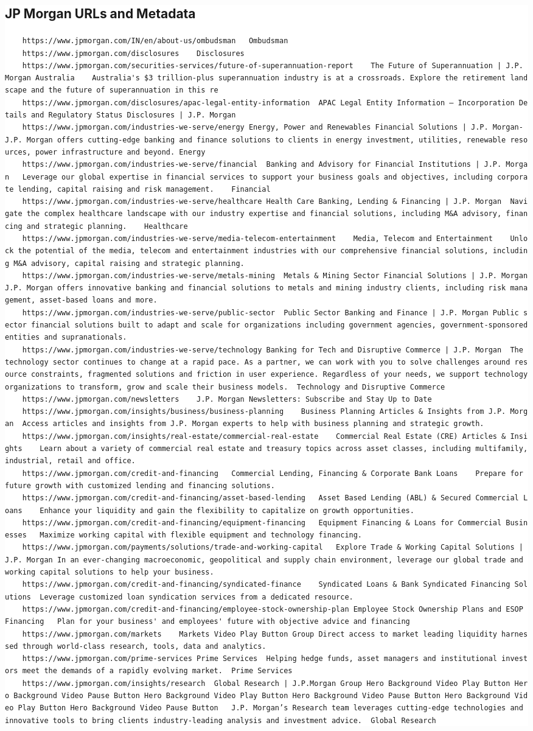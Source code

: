 JP Morgan URLs and Metadata
---
		https://www.jpmorgan.com/IN/en/about-us/ombudsman	Ombudsman		
		https://www.jpmorgan.com/disclosures	Disclosures		
		https://www.jpmorgan.com/securities-services/future-of-superannuation-report	The Future of Superannuation | J.P. Morgan Australia	Australia's $3 trillion-plus superannuation industry is at a crossroads. Explore the retirement landscape and the future of superannuation in this re	
		https://www.jpmorgan.com/disclosures/apac-legal-entity-information	APAC Legal Entity Information – Incorporation Details and Regulatory Status Disclosures | J.P. Morgan		
		https://www.jpmorgan.com/industries-we-serve/energy	Energy, Power and Renewables Financial Solutions | J.P. Morgan­	J.P. Morgan offers cutting-edge banking and finance solutions to clients in energy investment, utilities, renewable resources, power infrastructure and beyond.	Energy
		https://www.jpmorgan.com/industries-we-serve/financial	Banking and Advisory for Financial Institutions | J.P. Morgan	Leverage our global expertise in financial services to support your business goals and objectives, including corporate lending, capital raising and risk management.	Financial
		https://www.jpmorgan.com/industries-we-serve/healthcare	Health Care Banking, Lending & Financing | J.P. Morgan	Navigate the complex healthcare landscape with our industry expertise and financial solutions, including M&A advisory, financing and strategic planning.	Healthcare
		https://www.jpmorgan.com/industries-we-serve/media-telecom-entertainment	Media, Telecom and Entertainment	Unlock the potential of the media, telecom and entertainment industries with our comprehensive financial solutions, including M&A advisory, capital raising and strategic planning.	
		https://www.jpmorgan.com/industries-we-serve/metals-mining	Metals & Mining Sector Financial Solutions | J.P. Morgan	J.P. Morgan offers innovative banking and financial solutions to metals and mining industry clients, including risk management, asset-based loans and more.	
		https://www.jpmorgan.com/industries-we-serve/public-sector	Public Sector Banking and Finance | J.P. Morgan	Public sector financial solutions built to adapt and scale for organizations including government agencies, government-sponsored entities and supranationals.	
		https://www.jpmorgan.com/industries-we-serve/technology	Banking for Tech and Disruptive Commerce | J.P. Morgan	The technology sector continues to change at a rapid pace. As a partner, we can work with you to solve challenges around resource constraints, fragmented solutions and friction in user experience. Regardless of your needs, we support technology organizations to transform, grow and scale their business models.	Technology and Disruptive Commerce
		https://www.jpmorgan.com/newsletters	J.P. Morgan Newsletters: Subscribe and Stay Up to Date		
		https://www.jpmorgan.com/insights/business/business-planning	Business Planning Articles & Insights from J.P. Morgan	Access articles and insights from J.P. Morgan experts to help with business planning and strategic growth.	
		https://www.jpmorgan.com/insights/real-estate/commercial-real-estate	Commercial Real Estate (CRE) Articles & Insights	Learn about a variety of commercial real estate and treasury topics across asset classes, including multifamily, industrial, retail and office.	
		https://www.jpmorgan.com/credit-and-financing	Commercial Lending, Financing & Corporate Bank Loans	Prepare for future growth with customized lending and financing solutions.	
		https://www.jpmorgan.com/credit-and-financing/asset-based-lending	Asset Based Lending (ABL) & Secured Commercial Loans	Enhance your liquidity and gain the flexibility to capitalize on growth opportunities.	
		https://www.jpmorgan.com/credit-and-financing/equipment-financing	Equipment Financing & Loans for Commercial Businesses	Maximize working capital with flexible equipment and technology financing.	
		https://www.jpmorgan.com/payments/solutions/trade-and-working-capital	Explore Trade & Working Capital Solutions | J.P. Morgan	In an ever-changing macroeconomic, geopolitical and supply chain environment, leverage our global trade and working capital solutions to help your business.	
		https://www.jpmorgan.com/credit-and-financing/syndicated-finance	Syndicated Loans & Bank Syndicated Financing Solutions	Leverage customized loan syndication services from a dedicated resource.	
		https://www.jpmorgan.com/credit-and-financing/employee-stock-ownership-plan	Employee Stock Ownership Plans and ESOP Financing	Plan for your business' and employees' future with objective advice and financing	
		https://www.jpmorgan.com/markets	Markets Video Play Button Group	Direct access to market leading liquidity harnessed through world-class research, tools, data and analytics.	
		https://www.jpmorgan.com/prime-services	Prime Services	Helping hedge funds, asset managers and institutional investors meet the demands of a rapidly evolving market.	Prime Services
		https://www.jpmorgan.com/insights/research	Global Research | J.P.Morgan Group Hero Background Video Play Button Hero Background Video Pause Button Hero Background Video Play Button Hero Background Video Pause Button Hero Background Video Play Button Hero Background Video Pause Button	J.P. Morgan’s Research team leverages cutting-edge technologies and innovative tools to bring clients industry-leading analysis and investment advice.	Global Research